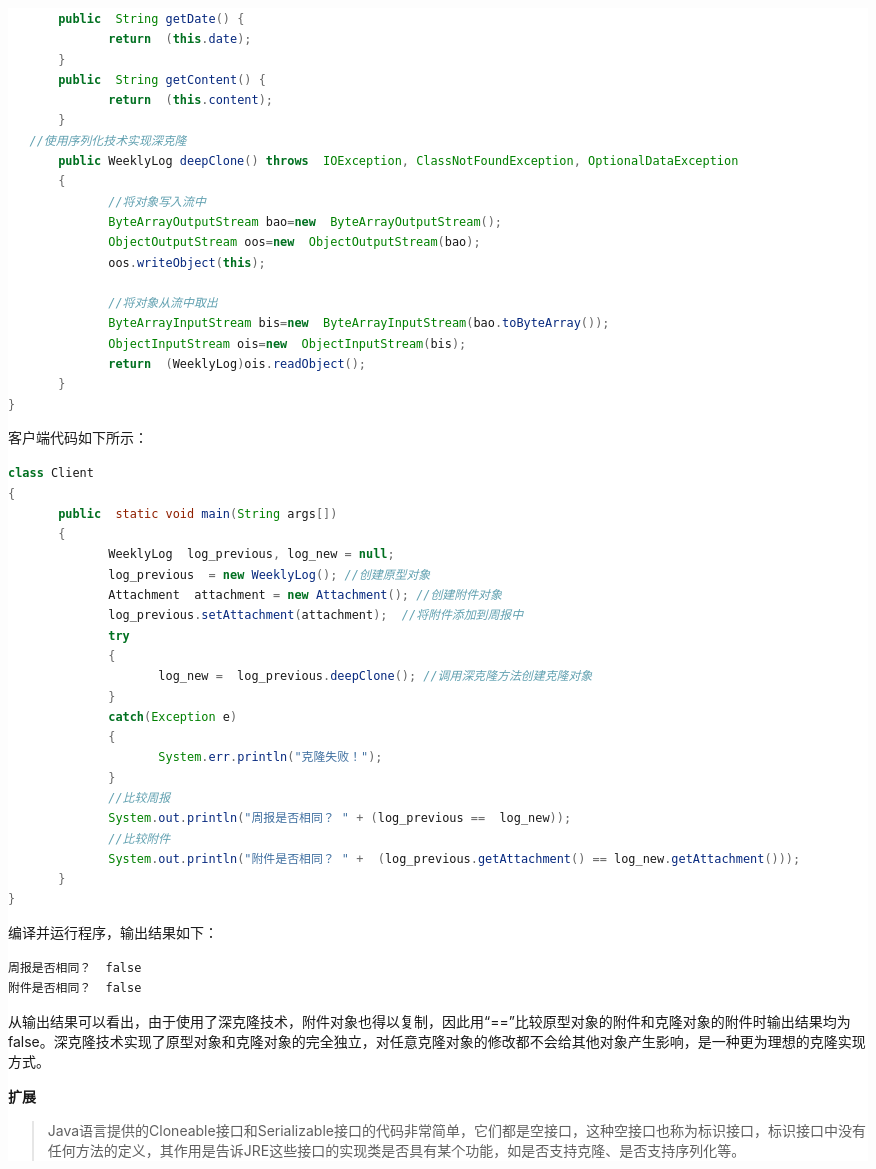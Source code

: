 ```java
       public  String getDate() {
              return  (this.date);
       }
       public  String getContent() {
              return  (this.content);
       }
   //使用序列化技术实现深克隆
       public WeeklyLog deepClone() throws  IOException, ClassNotFoundException, OptionalDataException
       {
              //将对象写入流中
              ByteArrayOutputStream bao=new  ByteArrayOutputStream();
              ObjectOutputStream oos=new  ObjectOutputStream(bao);
              oos.writeObject(this);

              //将对象从流中取出
              ByteArrayInputStream bis=new  ByteArrayInputStream(bao.toByteArray());
              ObjectInputStream ois=new  ObjectInputStream(bis);
              return  (WeeklyLog)ois.readObject();
       }
}
```  

客户端代码如下所示：  
```java
class Client
{
       public  static void main(String args[])
       {
              WeeklyLog  log_previous, log_new = null;
              log_previous  = new WeeklyLog(); //创建原型对象
              Attachment  attachment = new Attachment(); //创建附件对象
              log_previous.setAttachment(attachment);  //将附件添加到周报中
              try
              {
                     log_new =  log_previous.deepClone(); //调用深克隆方法创建克隆对象                  
              }
              catch(Exception e)
              {
                     System.err.println("克隆失败！");
              }
              //比较周报
              System.out.println("周报是否相同？ " + (log_previous ==  log_new));
              //比较附件
              System.out.println("附件是否相同？ " +  (log_previous.getAttachment() == log_new.getAttachment()));
       }
}
```  

编译并运行程序，输出结果如下：  
```
周报是否相同？  false
附件是否相同？  false
```

从输出结果可以看出，由于使用了深克隆技术，附件对象也得以复制，因此用“==”比较原型对象的附件和克隆对象的附件时输出结果均为false。深克隆技术实现了原型对象和克隆对象的完全独立，对任意克隆对象的修改都不会给其他对象产生影响，是一种更为理想的克隆实现方式。  

**扩展**  

> Java语言提供的Cloneable接口和Serializable接口的代码非常简单，它们都是空接口，这种空接口也称为标识接口，标识接口中没有任何方法的定义，其作用是告诉JRE这些接口的实现类是否具有某个功能，如是否支持克隆、是否支持序列化等。

